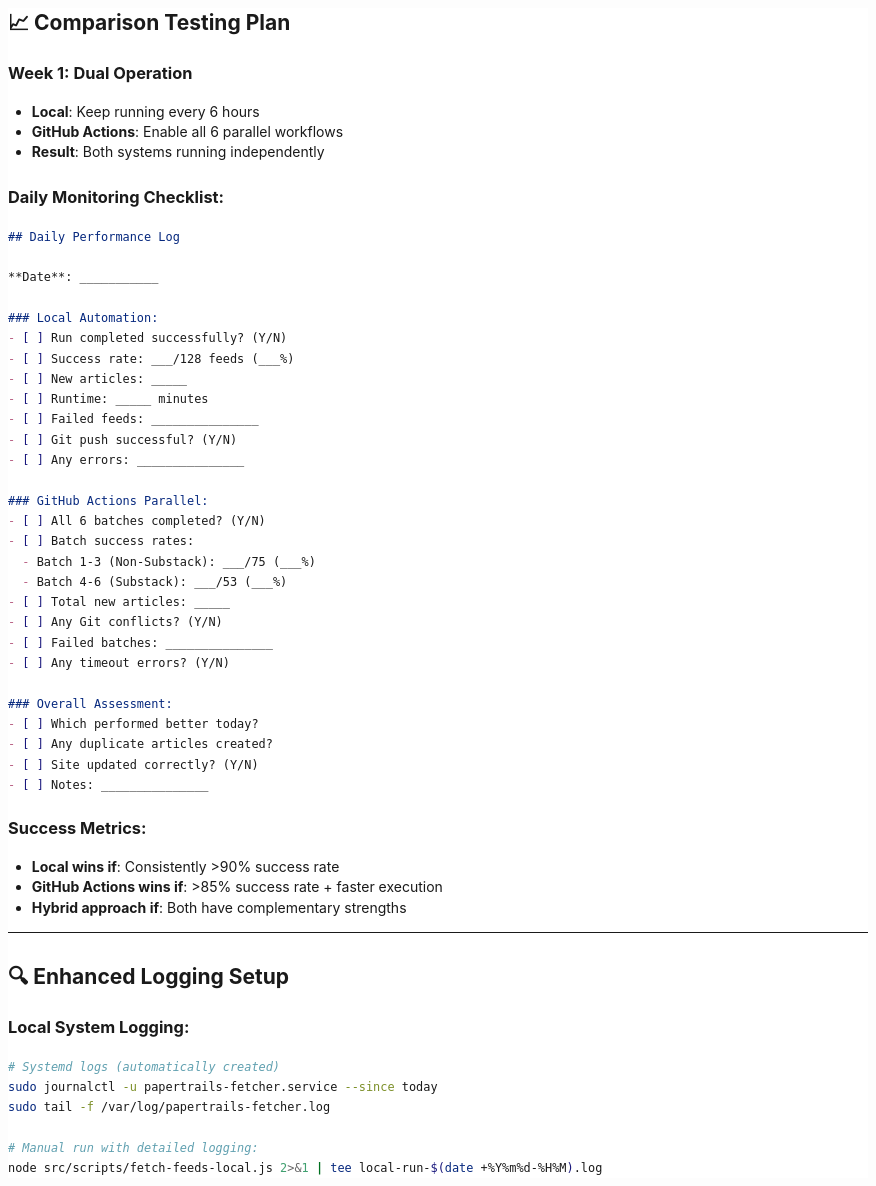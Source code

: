 
## 📈 **Comparison Testing Plan**

### **Week 1: Dual Operation**
- **Local**: Keep running every 6 hours
- **GitHub Actions**: Enable all 6 parallel workflows  
- **Result**: Both systems running independently

### **Daily Monitoring Checklist:**
```markdown
## Daily Performance Log

**Date**: ___________

### Local Automation:
- [ ] Run completed successfully? (Y/N)
- [ ] Success rate: ___/128 feeds (___%)  
- [ ] New articles: _____
- [ ] Runtime: _____ minutes
- [ ] Failed feeds: _______________
- [ ] Git push successful? (Y/N)
- [ ] Any errors: _______________

### GitHub Actions Parallel:
- [ ] All 6 batches completed? (Y/N)
- [ ] Batch success rates: 
  - Batch 1-3 (Non-Substack): ___/75 (___%)
  - Batch 4-6 (Substack): ___/53 (___%)
- [ ] Total new articles: _____
- [ ] Any Git conflicts? (Y/N)
- [ ] Failed batches: _______________  
- [ ] Any timeout errors? (Y/N)

### Overall Assessment:
- [ ] Which performed better today?
- [ ] Any duplicate articles created?
- [ ] Site updated correctly? (Y/N)
- [ ] Notes: _______________
```

### **Success Metrics:**
- **Local wins if**: Consistently >90% success rate
- **GitHub Actions wins if**: >85% success rate + faster execution
- **Hybrid approach if**: Both have complementary strengths

---

## 🔍 **Enhanced Logging Setup**

### **Local System Logging:**
```bash
# Systemd logs (automatically created)
sudo journalctl -u papertrails-fetcher.service --since today
sudo tail -f /var/log/papertrails-fetcher.log

# Manual run with detailed logging:
node src/scripts/fetch-feeds-local.js 2>&1 | tee local-run-$(date +%Y%m%d-%H%M).log
```
